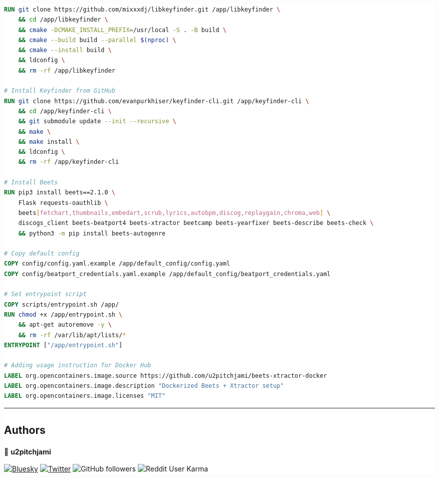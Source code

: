 ```dockerfile
RUN git clone https://github.com/mixxxdj/libkeyfinder.git /app/libkeyfinder \
    && cd /app/libkeyfinder \
    && cmake -DCMAKE_INSTALL_PREFIX=/usr/local -S . -B build \
    && cmake --build build --parallel $(nproc) \
    && cmake --install build \
    && ldconfig \
    && rm -rf /app/libkeyfinder

# Install Keyfinder from GitHub
RUN git clone https://github.com/evanpurkhiser/keyfinder-cli.git /app/keyfinder-cli \
    && cd /app/keyfinder-cli \
    && git submodule update --init --recursive \
    && make \
    && make install \
    && ldconfig \
    && rm -rf /app/keyfinder-cli

# Install Beets
RUN pip3 install beets==2.1.0 \
    Flask requests-oauthlib \
    beets[fetchart,thumbnails,embedart,scrub,lyrics,autobpm,discog,replaygain,chroma,web] \
    discogs_client beets-beatport4 beets-xtractor beetcamp beets-yearfixer beets-describe beets-check \
    && python3 -m pip install beets-autogenre
    
# Copy default config
COPY config/config.yaml.example /app/default_config/config.yaml
COPY config/beatport_credentials.yaml.example /app/default_config/beatport_credentials.yaml

# Set entrypoint script
COPY scripts/entrypoint.sh /app/
RUN chmod +x /app/entrypoint.sh \
    && apt-get autoremove -y \
    && rm -rf /var/lib/apt/lists/*
ENTRYPOINT ["/app/entrypoint.sh"]

# Adding usage instruction for Docker Hub
LABEL org.opencontainers.image.source https://github.com/u2pitchjami/beets-xtractor-docker
LABEL org.opencontainers.image.description "Dockerized Beets + Xtractor setup"
LABEL org.opencontainers.image.licenses "MIT"
```

---
## Authors

👤 **u2pitchjami**

[![Bluesky](https://img.shields.io/badge/Bluesky-Follow-blue?logo=bluesky)](https://bsky.app/profile/u2pitchjami.bsky.social)
[![Twitter](https://img.shields.io/twitter/follow/u2pitchjami.svg?style=social)](https://twitter.com/u2pitchjami)
![GitHub followers](https://img.shields.io/github/followers/u2pitchjami)
![Reddit User Karma](https://img.shields.io/reddit/user-karma/combined/u2pitchjami)
